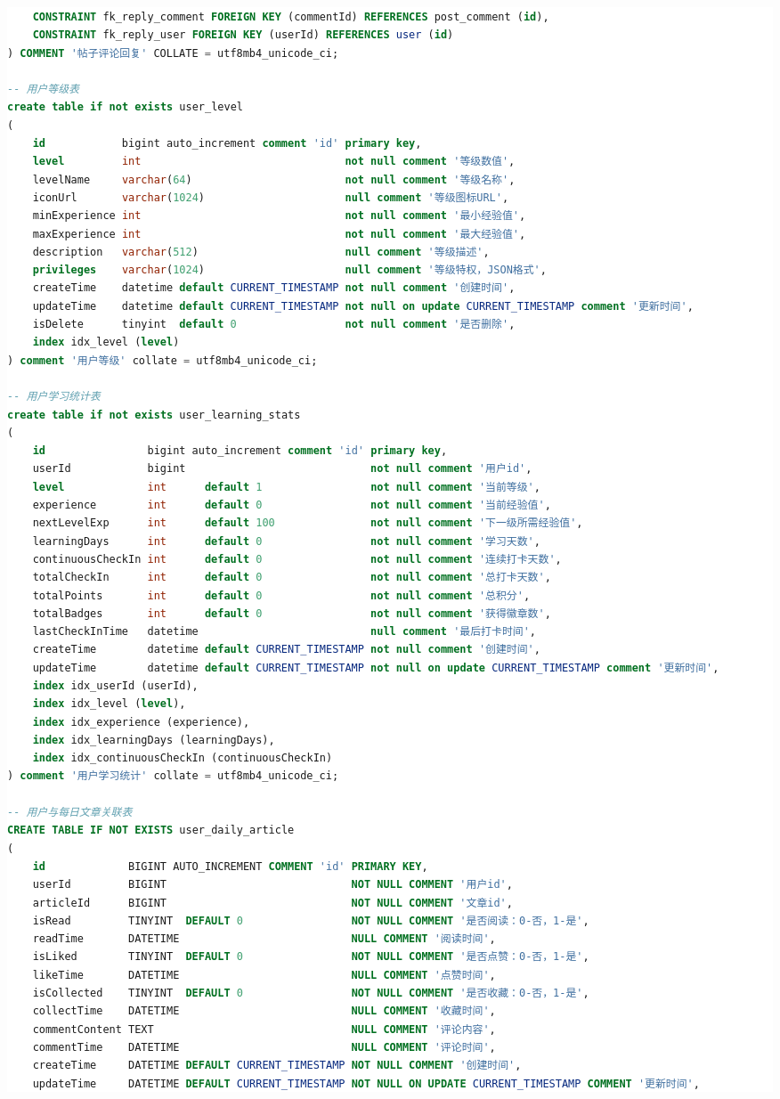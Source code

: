 ```sql
    CONSTRAINT fk_reply_comment FOREIGN KEY (commentId) REFERENCES post_comment (id),
    CONSTRAINT fk_reply_user FOREIGN KEY (userId) REFERENCES user (id)
) COMMENT '帖子评论回复' COLLATE = utf8mb4_unicode_ci;

-- 用户等级表
create table if not exists user_level
(
    id            bigint auto_increment comment 'id' primary key,
    level         int                                not null comment '等级数值',
    levelName     varchar(64)                        not null comment '等级名称',
    iconUrl       varchar(1024)                      null comment '等级图标URL',
    minExperience int                                not null comment '最小经验值',
    maxExperience int                                not null comment '最大经验值',
    description   varchar(512)                       null comment '等级描述',
    privileges    varchar(1024)                      null comment '等级特权，JSON格式',
    createTime    datetime default CURRENT_TIMESTAMP not null comment '创建时间',
    updateTime    datetime default CURRENT_TIMESTAMP not null on update CURRENT_TIMESTAMP comment '更新时间',
    isDelete      tinyint  default 0                 not null comment '是否删除',
    index idx_level (level)
) comment '用户等级' collate = utf8mb4_unicode_ci;

-- 用户学习统计表
create table if not exists user_learning_stats
(
    id                bigint auto_increment comment 'id' primary key,
    userId            bigint                             not null comment '用户id',
    level             int      default 1                 not null comment '当前等级',
    experience        int      default 0                 not null comment '当前经验值',
    nextLevelExp      int      default 100               not null comment '下一级所需经验值',
    learningDays      int      default 0                 not null comment '学习天数',
    continuousCheckIn int      default 0                 not null comment '连续打卡天数',
    totalCheckIn      int      default 0                 not null comment '总打卡天数',
    totalPoints       int      default 0                 not null comment '总积分',
    totalBadges       int      default 0                 not null comment '获得徽章数',
    lastCheckInTime   datetime                           null comment '最后打卡时间',
    createTime        datetime default CURRENT_TIMESTAMP not null comment '创建时间',
    updateTime        datetime default CURRENT_TIMESTAMP not null on update CURRENT_TIMESTAMP comment '更新时间',
    index idx_userId (userId),
    index idx_level (level),
    index idx_experience (experience),
    index idx_learningDays (learningDays),
    index idx_continuousCheckIn (continuousCheckIn)
) comment '用户学习统计' collate = utf8mb4_unicode_ci;

-- 用户与每日文章关联表
CREATE TABLE IF NOT EXISTS user_daily_article
(
    id             BIGINT AUTO_INCREMENT COMMENT 'id' PRIMARY KEY,
    userId         BIGINT                             NOT NULL COMMENT '用户id',
    articleId      BIGINT                             NOT NULL COMMENT '文章id',
    isRead         TINYINT  DEFAULT 0                 NOT NULL COMMENT '是否阅读：0-否，1-是',
    readTime       DATETIME                           NULL COMMENT '阅读时间',
    isLiked        TINYINT  DEFAULT 0                 NOT NULL COMMENT '是否点赞：0-否，1-是',
    likeTime       DATETIME                           NULL COMMENT '点赞时间',
    isCollected    TINYINT  DEFAULT 0                 NOT NULL COMMENT '是否收藏：0-否，1-是',
    collectTime    DATETIME                           NULL COMMENT '收藏时间',
    commentContent TEXT                               NULL COMMENT '评论内容',
    commentTime    DATETIME                           NULL COMMENT '评论时间',
    createTime     DATETIME DEFAULT CURRENT_TIMESTAMP NOT NULL COMMENT '创建时间',
    updateTime     DATETIME DEFAULT CURRENT_TIMESTAMP NOT NULL ON UPDATE CURRENT_TIMESTAMP COMMENT '更新时间',
```